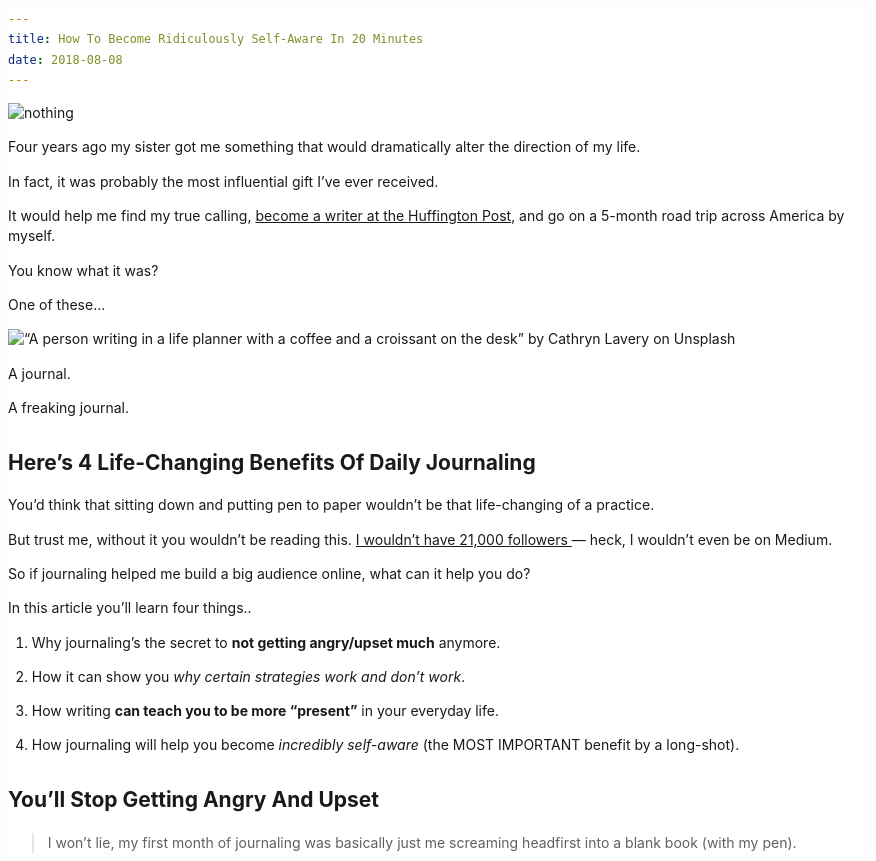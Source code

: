 ```yaml
---
title: How To Become Ridiculously Self-Aware In 20 Minutes
date: 2018-08-08
---
```


![nothing](https://cdn-images-1.medium.com/max/1600/0*syfFJWLOzLoNRUbF.)

Four years ago my sister got me something that would dramatically alter the direction of my life.

In fact, it was probably the most influential gift I’ve ever received.

It would help me find my true calling, [become a writer at the Huffington Post](https://medium.com/@tomkuegler/how-writing-took-me-from-waiting-tables-to-contributing-at-the-huffington-post-b0402fea2145), and go on a 5-month road trip across America by myself.

You know what it was?

One of these…

![“A person writing in a life planner with a coffee and a croissant on the desk” by [Cathryn Lavery](https://unsplash.com/@cathrynlavery?utm_source=medium&utm_medium=referral) on [Unsplash](https://unsplash.com?utm_source=medium&utm_medium=referral)](https://cdn-images-1.medium.com/max/4800/0*RjmtfmCMhe7Y6uuO.)

A journal.

A freaking journal.

## Here’s 4 Life-Changing Benefits Of Daily Journaling

You’d think that sitting down and putting pen to paper wouldn’t be that life-changing of a practice.

But trust me, without it you wouldn’t be reading this. [I wouldn’t have 21,000 followers ](https://medium.com/@tomkuegler/what-ive-learned-from-writing-over-500-blog-posts-3258b7cf7068)— heck, I wouldn’t even be on Medium.

<center><iframe width="560" height="315" src="https://www.youtube.com/embed/xx2R9yV_vs0" frameborder="0" allowfullscreen></iframe></center>

So if journaling helped me build a big audience online, what can it help you do?

In this article you’ll learn four things..

1.  Why journaling’s the secret to **not getting angry/upset much** anymore.

1.  How it can show you _why certain strategies work and don’t work_.

1.  How writing **can teach you to be more “present”** in your everyday life.

1.  How journaling will help you become _incredibly self-aware_ (the MOST IMPORTANT benefit by a long-shot).

## You’ll Stop Getting Angry And Upset

> I won’t lie, my first month of journaling was basically just me screaming headfirst into a blank book (with my pen).
